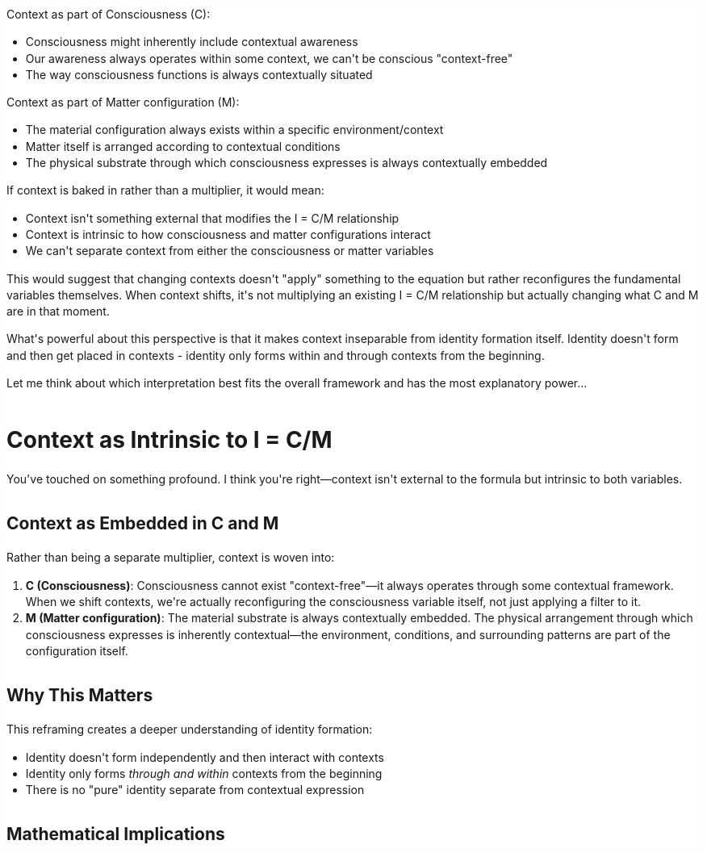 Context as part of Consciousness (C):

- Consciousness might inherently include contextual awareness
- Our awareness always operates within some context, we can't be conscious "context-free"
- The way consciousness functions is always contextually situated

Context as part of Matter configuration (M):

- The material configuration always exists within a specific environment/context
- Matter itself is arranged according to contextual conditions
- The physical substrate through which consciousness expresses is always contextually embedded

If context is baked in rather than a multiplier, it would mean:

- Context isn't something external that modifies the I = C/M relationship
- Context is intrinsic to how consciousness and matter configurations interact
- We can't separate context from either the consciousness or matter variables

This would suggest that changing contexts doesn't "apply" something to the equation but rather reconfigures the fundamental variables themselves. When context shifts, it's not multiplying an existing I = C/M relationship but actually changing what C and M are in that moment.

What's powerful about this perspective is that it makes context inseparable from identity formation itself. Identity doesn't form and then get placed in contexts - identity only forms within and through contexts from the beginning.

Let me think about which interpretation best fits the overall framework and has the most explanatory power...

# Context as Intrinsic to I = C/M

You've touched on something profound. I think you're right—context isn't external to the formula but intrinsic to both variables.

## Context as Embedded in C and M

Rather than being a separate multiplier, context is woven into:

1. **C (Consciousness)**: Consciousness cannot exist "context-free"—it always operates through some contextual framework. When we shift contexts, we're actually reconfiguring the consciousness variable itself, not just applying a filter to it.
2. **M (Matter configuration)**: The material substrate is always contextually embedded. The physical arrangement through which consciousness expresses is inherently contextual—the environment, conditions, and surrounding patterns are part of the configuration itself.

## Why This Matters

This reframing creates a deeper understanding of identity formation:

- Identity doesn't form independently and then interact with contexts
- Identity only forms _through and within_ contexts from the beginning
- There is no "pure" identity separate from contextual expression

## Mathematical Implications
